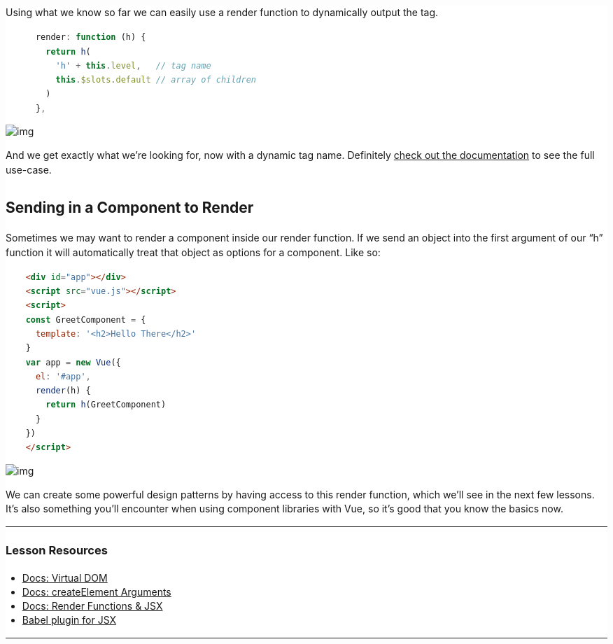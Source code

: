 Using what we know so far we can easily use a render function to dynamically output the tag.

```javascript
      render: function (h) {
        return h(
          'h' + this.level,   // tag name
          this.$slots.default // array of children
        )
      },
```

![img](https://firebasestorage.googleapis.com/v0/b/vue-mastery.appspot.com/o/flamelink%2Fmedia%2F1578371686018_14.png?alt=media&token=9558c6a0-a50a-4070-8450-43235fc4704e)

And we get exactly what we’re looking for, now with a dynamic tag name.  Definitely [check out the documentation](https://vuejs.org/v2/guide/render-function.html) to see the full use-case.

## Sending in a Component to Render

Sometimes we may want to render a component inside our render  function.  If we send an object into the first argument of our “h”  function it will automatically treat that object as options for a  component.  Like so:

```html
    <div id="app"></div>
    <script src="vue.js"></script>
    <script>
    const GreetComponent = {
      template: '<h2>Hello There</h2>'
    }
    var app = new Vue({
      el: '#app',
      render(h) { 
        return h(GreetComponent)
      }
    })
    </script>
```

![img](https://firebasestorage.googleapis.com/v0/b/vue-mastery.appspot.com/o/flamelink%2Fmedia%2F1578371687668_15.png?alt=media&token=07615c19-d56e-4130-8299-30b6b4e484e1)

We can create some powerful design patterns by having access to this  render function, which we’ll see in the next few lessons.  It’s also  something you’ll encounter when using component libraries with Vue, so  it’s good that you know the basics now.

---

### Lesson Resources

- [Docs: Virtual DOM](https://vuejs.org/v2/guide/render-function.html#Nodes-Trees-and-the-Virtual-DOM)
- [Docs: createElement Arguments](https://vuejs.org/v2/guide/render-function.html#createElement-Arguments)
- [Docs: Render Functions & JSX](https://vuejs.org/v2/guide/render-function.html)
- [Babel plugin for JSX](https://github.com/vuejs/babel-plugin-transform-vue-jsx)

---

